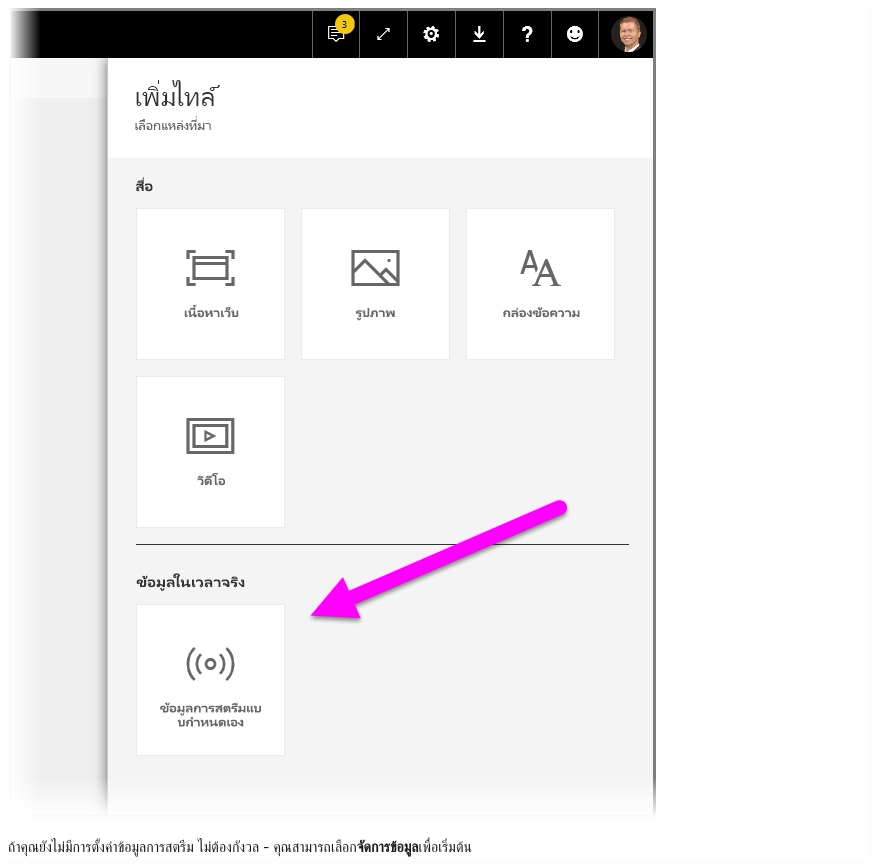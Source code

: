 ![](media/service-real-time-streaming/real-time-streaming_1.png)

ถ้าคุณยังไม่มีการตั้งค่าข้อมูลการสตรีม ไม่ต้องกังวล - คุณสามารถเลือก**จัดการข้อมูล**เพื่อเริ่มต้น
